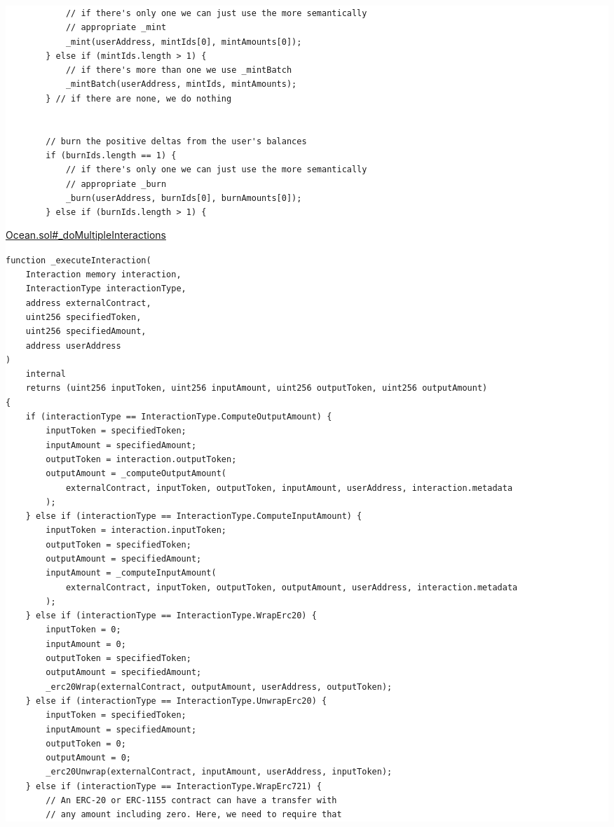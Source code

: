 ```solidity
            // if there's only one we can just use the more semantically
            // appropriate _mint
            _mint(userAddress, mintIds[0], mintAmounts[0]);
        } else if (mintIds.length > 1) {
            // if there's more than one we use _mintBatch
            _mintBatch(userAddress, mintIds, mintAmounts);
        } // if there are none, we do nothing


        // burn the positive deltas from the user's balances
        if (burnIds.length == 1) {
            // if there's only one we can just use the more semantically
            // appropriate _burn
            _burn(userAddress, burnIds[0], burnAmounts[0]);
        } else if (burnIds.length > 1) {

```
[Ocean.sol#_doMultipleInteractions](https://github.com/code-423n4/2023-11-shellprotocol/blob/485de7383cdf88284ee6bcf2926fb7c19e9fb257/src/ocean/Ocean.sol#L445-L573)


```solidity
function _executeInteraction(
    Interaction memory interaction,
    InteractionType interactionType,
    address externalContract,
    uint256 specifiedToken,
    uint256 specifiedAmount,
    address userAddress
)
    internal
    returns (uint256 inputToken, uint256 inputAmount, uint256 outputToken, uint256 outputAmount)
{
    if (interactionType == InteractionType.ComputeOutputAmount) {
        inputToken = specifiedToken;
        inputAmount = specifiedAmount;
        outputToken = interaction.outputToken;
        outputAmount = _computeOutputAmount(
            externalContract, inputToken, outputToken, inputAmount, userAddress, interaction.metadata
        );
    } else if (interactionType == InteractionType.ComputeInputAmount) {
        inputToken = interaction.inputToken;
        outputToken = specifiedToken;
        outputAmount = specifiedAmount;
        inputAmount = _computeInputAmount(
            externalContract, inputToken, outputToken, outputAmount, userAddress, interaction.metadata
        );
    } else if (interactionType == InteractionType.WrapErc20) {
        inputToken = 0;
        inputAmount = 0;
        outputToken = specifiedToken;
        outputAmount = specifiedAmount;
        _erc20Wrap(externalContract, outputAmount, userAddress, outputToken);
    } else if (interactionType == InteractionType.UnwrapErc20) {
        inputToken = specifiedToken;
        inputAmount = specifiedAmount;
        outputToken = 0;
        outputAmount = 0;
        _erc20Unwrap(externalContract, inputAmount, userAddress, inputToken);
    } else if (interactionType == InteractionType.WrapErc721) {
        // An ERC-20 or ERC-1155 contract can have a transfer with
        // any amount including zero. Here, we need to require that
```